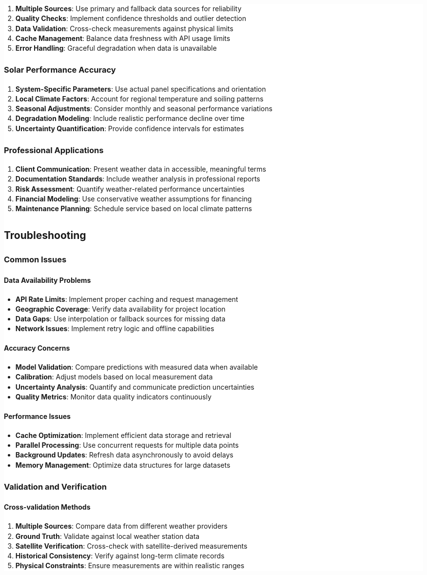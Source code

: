 1. **Multiple Sources**: Use primary and fallback data sources for reliability
2. **Quality Checks**: Implement confidence thresholds and outlier detection
3. **Data Validation**: Cross-check measurements against physical limits
4. **Cache Management**: Balance data freshness with API usage limits
5. **Error Handling**: Graceful degradation when data is unavailable

### Solar Performance Accuracy

1. **System-Specific Parameters**: Use actual panel specifications and orientation
2. **Local Climate Factors**: Account for regional temperature and soiling patterns
3. **Seasonal Adjustments**: Consider monthly and seasonal performance variations
4. **Degradation Modeling**: Include realistic performance decline over time
5. **Uncertainty Quantification**: Provide confidence intervals for estimates

### Professional Applications

1. **Client Communication**: Present weather data in accessible, meaningful terms
2. **Documentation Standards**: Include weather analysis in professional reports
3. **Risk Assessment**: Quantify weather-related performance uncertainties
4. **Financial Modeling**: Use conservative weather assumptions for financing
5. **Maintenance Planning**: Schedule service based on local climate patterns

## Troubleshooting

### Common Issues

#### Data Availability Problems
- **API Rate Limits**: Implement proper caching and request management
- **Geographic Coverage**: Verify data availability for project location
- **Data Gaps**: Use interpolation or fallback sources for missing data
- **Network Issues**: Implement retry logic and offline capabilities

#### Accuracy Concerns
- **Model Validation**: Compare predictions with measured data when available
- **Calibration**: Adjust models based on local measurement data
- **Uncertainty Analysis**: Quantify and communicate prediction uncertainties
- **Quality Metrics**: Monitor data quality indicators continuously

#### Performance Issues
- **Cache Optimization**: Implement efficient data storage and retrieval
- **Parallel Processing**: Use concurrent requests for multiple data points
- **Background Updates**: Refresh data asynchronously to avoid delays
- **Memory Management**: Optimize data structures for large datasets

### Validation and Verification

#### Cross-validation Methods
1. **Multiple Sources**: Compare data from different weather providers
2. **Ground Truth**: Validate against local weather station data
3. **Satellite Verification**: Cross-check with satellite-derived measurements
4. **Historical Consistency**: Verify against long-term climate records
5. **Physical Constraints**: Ensure measurements are within realistic ranges

